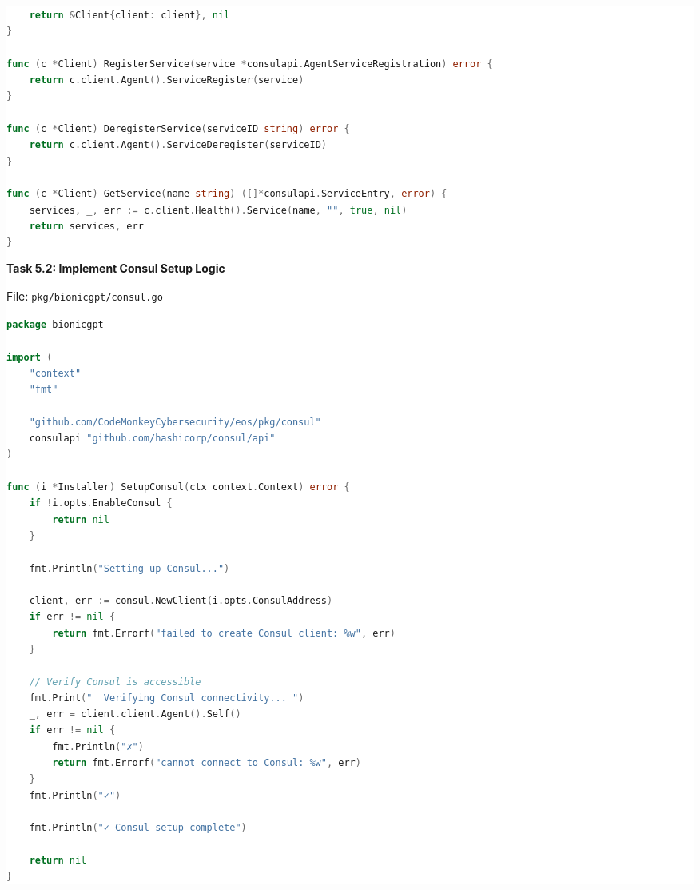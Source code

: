 ```go
	return &Client{client: client}, nil
}

func (c *Client) RegisterService(service *consulapi.AgentServiceRegistration) error {
	return c.client.Agent().ServiceRegister(service)
}

func (c *Client) DeregisterService(serviceID string) error {
	return c.client.Agent().ServiceDeregister(serviceID)
}

func (c *Client) GetService(name string) ([]*consulapi.ServiceEntry, error) {
	services, _, err := c.client.Health().Service(name, "", true, nil)
	return services, err
}
```

**Task 5.2: Implement Consul Setup Logic**

File: `pkg/bionicgpt/consul.go`

```go
package bionicgpt

import (
	"context"
	"fmt"
	
	"github.com/CodeMonkeyCybersecurity/eos/pkg/consul"
	consulapi "github.com/hashicorp/consul/api"
)

func (i *Installer) SetupConsul(ctx context.Context) error {
	if !i.opts.EnableConsul {
		return nil
	}
	
	fmt.Println("Setting up Consul...")
	
	client, err := consul.NewClient(i.opts.ConsulAddress)
	if err != nil {
		return fmt.Errorf("failed to create Consul client: %w", err)
	}
	
	// Verify Consul is accessible
	fmt.Print("  Verifying Consul connectivity... ")
	_, err = client.client.Agent().Self()
	if err != nil {
		fmt.Println("✗")
		return fmt.Errorf("cannot connect to Consul: %w", err)
	}
	fmt.Println("✓")
	
	fmt.Println("✓ Consul setup complete")
	
	return nil
}
```
